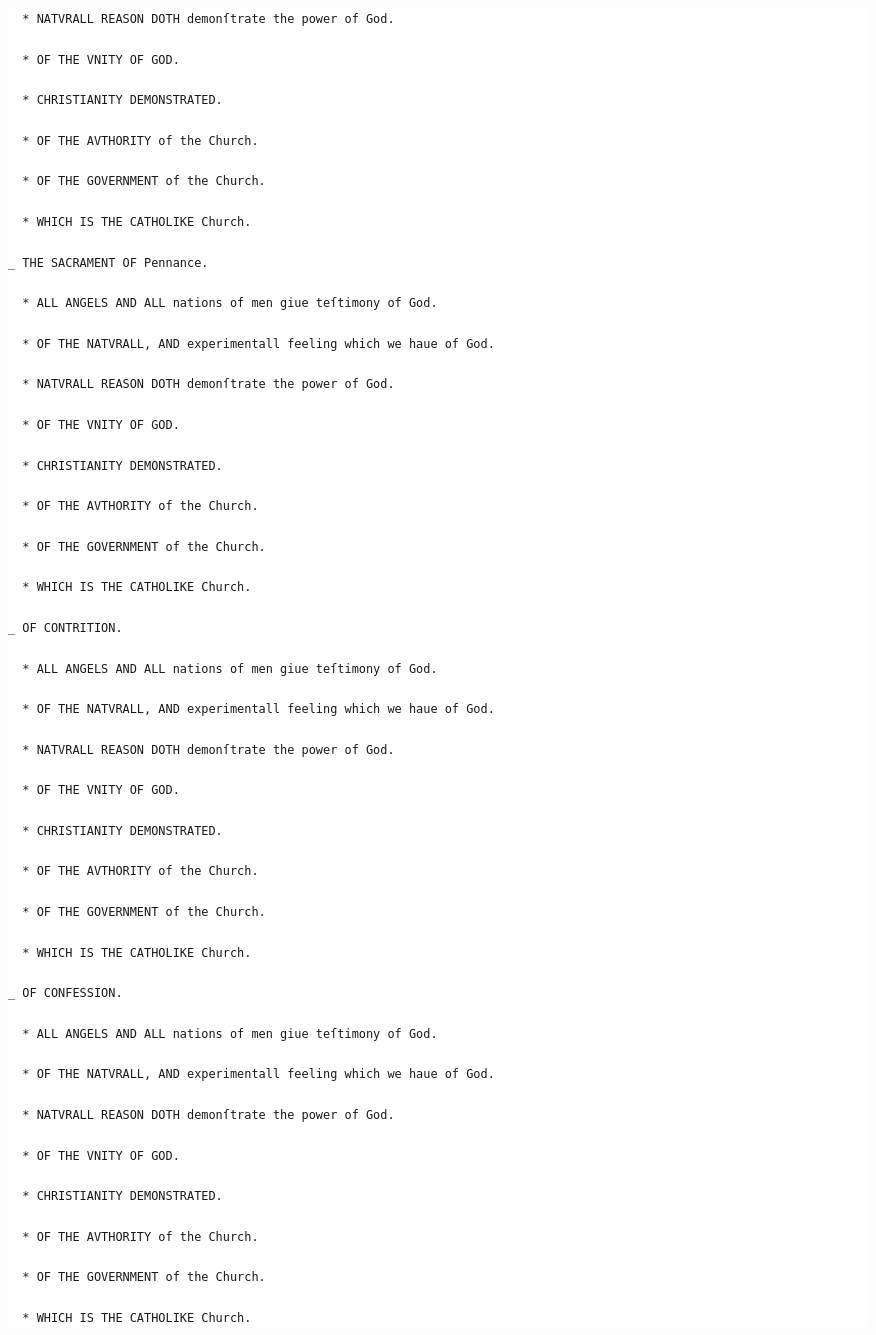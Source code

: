       * NATVRALL REASON DOTH demonſtrate the power of God.

      * OF THE VNITY OF GOD.

      * CHRISTIANITY DEMONSTRATED.

      * OF THE AVTHORITY of the Church.

      * OF THE GOVERNMENT of the Church.

      * WHICH IS THE CATHOLIKE Church.

    _ THE SACRAMENT OF Pennance.

      * ALL ANGELS AND ALL nations of men giue teſtimony of God.

      * OF THE NATVRALL, AND experimentall feeling which we haue of God.

      * NATVRALL REASON DOTH demonſtrate the power of God.

      * OF THE VNITY OF GOD.

      * CHRISTIANITY DEMONSTRATED.

      * OF THE AVTHORITY of the Church.

      * OF THE GOVERNMENT of the Church.

      * WHICH IS THE CATHOLIKE Church.

    _ OF CONTRITION.

      * ALL ANGELS AND ALL nations of men giue teſtimony of God.

      * OF THE NATVRALL, AND experimentall feeling which we haue of God.

      * NATVRALL REASON DOTH demonſtrate the power of God.

      * OF THE VNITY OF GOD.

      * CHRISTIANITY DEMONSTRATED.

      * OF THE AVTHORITY of the Church.

      * OF THE GOVERNMENT of the Church.

      * WHICH IS THE CATHOLIKE Church.

    _ OF CONFESSION.

      * ALL ANGELS AND ALL nations of men giue teſtimony of God.

      * OF THE NATVRALL, AND experimentall feeling which we haue of God.

      * NATVRALL REASON DOTH demonſtrate the power of God.

      * OF THE VNITY OF GOD.

      * CHRISTIANITY DEMONSTRATED.

      * OF THE AVTHORITY of the Church.

      * OF THE GOVERNMENT of the Church.

      * WHICH IS THE CATHOLIKE Church.
